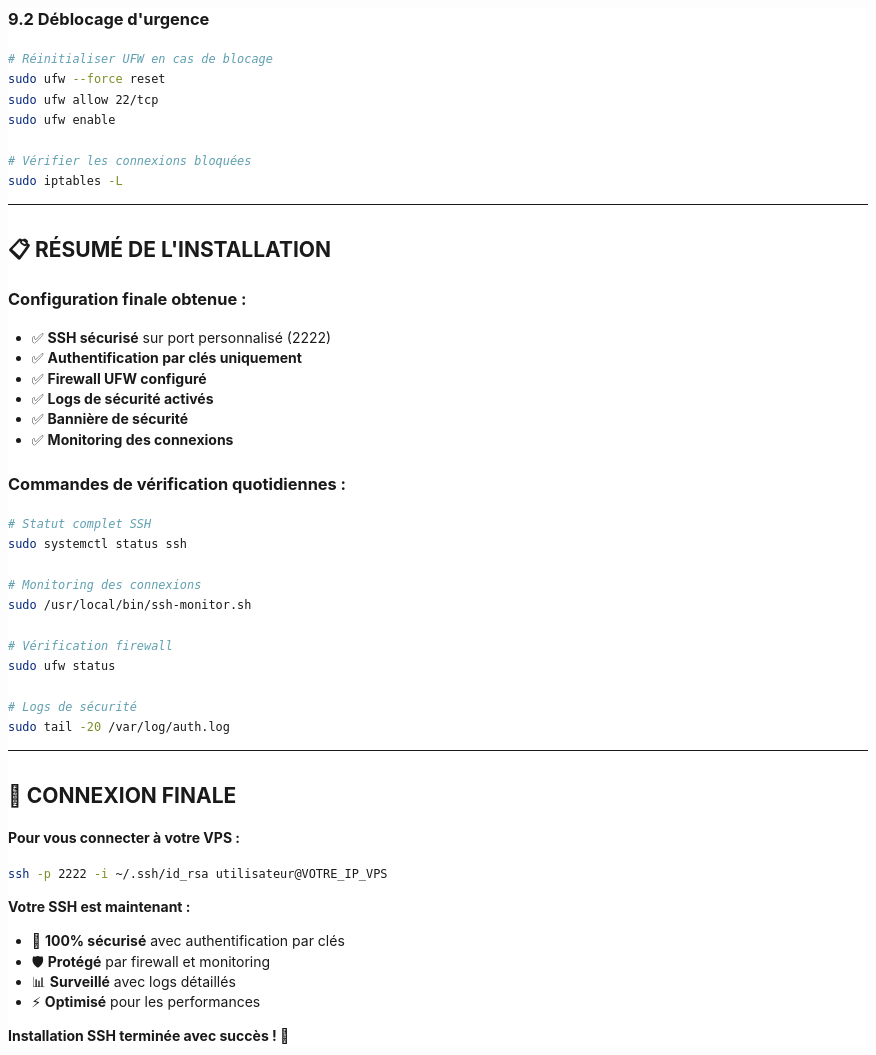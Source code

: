 ### 9.2 Déblocage d'urgence
```bash
# Réinitialiser UFW en cas de blocage
sudo ufw --force reset
sudo ufw allow 22/tcp
sudo ufw enable

# Vérifier les connexions bloquées
sudo iptables -L
```

---

## 📋 RÉSUMÉ DE L'INSTALLATION

### Configuration finale obtenue :
- ✅ **SSH sécurisé** sur port personnalisé (2222)
- ✅ **Authentification par clés uniquement**
- ✅ **Firewall UFW configuré**
- ✅ **Logs de sécurité activés**
- ✅ **Bannière de sécurité**
- ✅ **Monitoring des connexions**

### Commandes de vérification quotidiennes :
```bash
# Statut complet SSH
sudo systemctl status ssh

# Monitoring des connexions
sudo /usr/local/bin/ssh-monitor.sh

# Vérification firewall
sudo ufw status

# Logs de sécurité
sudo tail -20 /var/log/auth.log
```

---

## 🎯 CONNEXION FINALE

**Pour vous connecter à votre VPS :**
```bash
ssh -p 2222 -i ~/.ssh/id_rsa utilisateur@VOTRE_IP_VPS
```

**Votre SSH est maintenant :**
- 🔐 **100% sécurisé** avec authentification par clés
- 🛡️ **Protégé** par firewall et monitoring
- 📊 **Surveillé** avec logs détaillés
- ⚡ **Optimisé** pour les performances

**Installation SSH terminée avec succès ! 🚀**